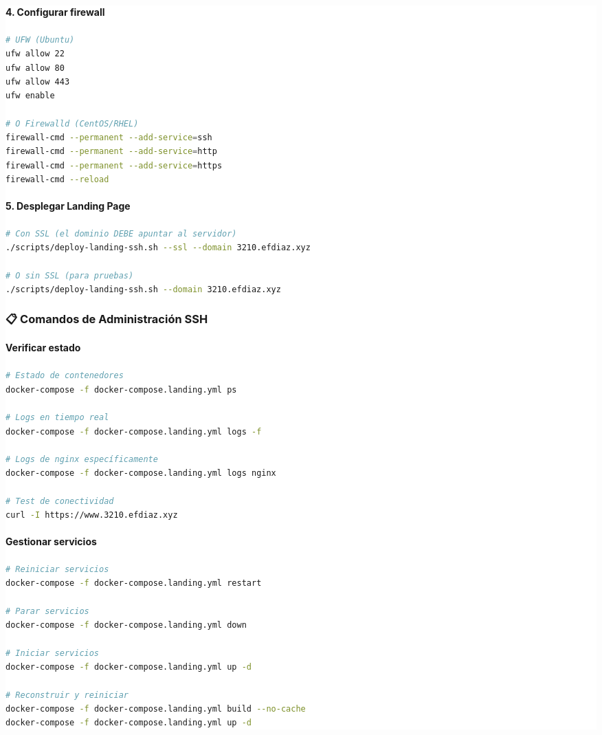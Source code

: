 #### 4. Configurar firewall
```bash
# UFW (Ubuntu)
ufw allow 22
ufw allow 80
ufw allow 443
ufw enable

# O Firewalld (CentOS/RHEL)
firewall-cmd --permanent --add-service=ssh
firewall-cmd --permanent --add-service=http
firewall-cmd --permanent --add-service=https
firewall-cmd --reload
```

#### 5. Desplegar Landing Page
```bash
# Con SSL (el dominio DEBE apuntar al servidor)
./scripts/deploy-landing-ssh.sh --ssl --domain 3210.efdiaz.xyz

# O sin SSL (para pruebas)
./scripts/deploy-landing-ssh.sh --domain 3210.efdiaz.xyz
```

### 📋 Comandos de Administración SSH

#### Verificar estado
```bash
# Estado de contenedores
docker-compose -f docker-compose.landing.yml ps

# Logs en tiempo real
docker-compose -f docker-compose.landing.yml logs -f

# Logs de nginx específicamente
docker-compose -f docker-compose.landing.yml logs nginx

# Test de conectividad
curl -I https://www.3210.efdiaz.xyz
```

#### Gestionar servicios
```bash
# Reiniciar servicios
docker-compose -f docker-compose.landing.yml restart

# Parar servicios
docker-compose -f docker-compose.landing.yml down

# Iniciar servicios
docker-compose -f docker-compose.landing.yml up -d

# Reconstruir y reiniciar
docker-compose -f docker-compose.landing.yml build --no-cache
docker-compose -f docker-compose.landing.yml up -d
```

